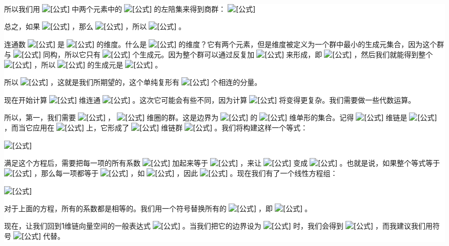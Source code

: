 所以我们用 ![[公式]](https://www.zhihu.com/equation?tex=Z_0) 中两个元素中的 ![[公式]](https://www.zhihu.com/equation?tex=%5C%7B0%5C%7D) 的左陪集来得到商群： ![[公式]](https://www.zhihu.com/equation?tex=%5C%5C+Z_0%5C+%2F%5C+B_0+%3D+%5Ctext+%7B+%7B+%7Ba%2C+b%2C+c%7D%2C+%7B0%7D+%7D+%7D+%3D+Z_0)

总之，如果 ![[公式]](https://www.zhihu.com/equation?tex=B_n+%3D+%5C%7B0%5C%7D) ，那么 ![[公式]](https://www.zhihu.com/equation?tex=Z_n%5C+%2F%5C+B_n+%3D+Z_n) ，所以 ![[公式]](https://www.zhihu.com/equation?tex=H_0+%3D+Z_0) 。



连通数 ![[公式]](https://www.zhihu.com/equation?tex=b_0) 是 ![[公式]](https://www.zhihu.com/equation?tex=H_0+%3D+Z_0) 的维度。什么是 ![[公式]](https://www.zhihu.com/equation?tex=H_0) 的维度？它有两个元素，但是维度被定义为一个群中最小的生成元集合，因为这个群与 ![[公式]](https://www.zhihu.com/equation?tex=Z_2) 同构，所以它只有 ![[公式]](https://www.zhihu.com/equation?tex=1) 个生成元。因为整个群可以通过反复加 ![[公式]](https://www.zhihu.com/equation?tex=1) 来形成，即 ![[公式]](https://www.zhihu.com/equation?tex=1%2B1%3D0%2C+1%2B1%2B1+%3D+1) ，然后我们就能得到整个 ![[公式]](https://www.zhihu.com/equation?tex=Z_2) ，所以 ![[公式]](https://www.zhihu.com/equation?tex=Z_2) 的生成元是 ![[公式]](https://www.zhihu.com/equation?tex=1) 。



所以 ![[公式]](https://www.zhihu.com/equation?tex=b_0+%3D+dim%28H_0%29+%3D+1) ，这就是我们所期望的，这个单纯复形有 ![[公式]](https://www.zhihu.com/equation?tex=1) 个相连的分量。



现在开始计算 ![[公式]](https://www.zhihu.com/equation?tex=1) 维连通 ![[公式]](https://www.zhihu.com/equation?tex=b_1) 。这次它可能会有些不同，因为计算 ![[公式]](https://www.zhihu.com/equation?tex=%5Ctext%7BKer%7D%5Cpartial%28C_1%29) 将变得更复杂。我们需要做一些代数运算。



所以，第一，我们需要 ![[公式]](https://www.zhihu.com/equation?tex=Z_1) ， ![[公式]](https://www.zhihu.com/equation?tex=1) 维圈的群。这是边界为 ![[公式]](https://www.zhihu.com/equation?tex=0) 的 ![[公式]](https://www.zhihu.com/equation?tex=1) 维单形的集合。记得 ![[公式]](https://www.zhihu.com/equation?tex=1) 维链是 ![[公式]](https://www.zhihu.com/equation?tex=%5C%7B+%5Ba%2Cb%5D%2C+%5Bb%2Cc%5D%2C+%5Bc%2Ca%5D%5C%7D) ，而当它应用在 ![[公式]](https://www.zhihu.com/equation?tex=Z_1) 上，它形成了 ![[公式]](https://www.zhihu.com/equation?tex=1) 维链群 ![[公式]](https://www.zhihu.com/equation?tex=C_1) 。我们将构建这样一个等式：

![[公式]](https://www.zhihu.com/equation?tex=%5C%5C+%5Cmathscr+C_1+%3D+%5Clambda_0%28%5Ba%2Cb%5D%29+%2B+%5Clambda_1%28%5Bb%2Cc%5D%29+%5Clambda_2%28%5Bc%2Ca%5D%29+%5Ctext%7B+...+%E5%85%B6%E4%B8%AD+%24%5Clambda_n+%5Cin+%5Cmathbb+Z_2%24%EF%BC%8C+%E8%BF%99%E6%98%AF%E5%90%91%E9%87%8F%E7%A9%BA%E9%97%B4%24%5Cmathscr+C_1%24%E4%B8%AD%E4%BB%BB%E4%BD%95%E5%85%83%E7%B4%A0%E7%9A%84%E4%B8%80%E8%88%AC%E5%BD%A2%E5%BC%8F+%7D+%5C%5C+%5Clambda_0%28%5Ba%2Cb%5D%29+%2B+%5Clambda_1%28%5Bb%2Cc%5D%29+%2B+%5Clambda_2%28%5Bc%2Ca%5D%29+%3D+0+%5Ctext%7B+...+%E7%84%B6%E5%90%8E%E5%8F%96%E8%BE%B9%E7%95%8C%7D+%5C%5C+%5Cpartial%28%5Clambda_0%28%5Ba%2Cb%5D%29+%2B+%5Clambda_1%28%5Bb%2Cc%5D%29+%2B+%5Clambda_2%28%5Bc%2Ca%5D%29%29+%3D+0+%5C%5C+%5Clambda_0%28a%2Bb%29+%2B+%5Clambda_1%28b%2Bc%29+%2B+%5Clambda_2%28c%2Ba%29+%3D+0+%5C%5C+%5Clambda_0%7Ba%7D+%2B+%5Clambda_0%7Bb%7D+%2B+%5Clambda_1%7Bb%7D+%2B+%5Clambda_1%7Bc%7D+%2B+%5Clambda_2%7Bc%7D+%2B+%5Clambda_2%7Ba%7D+%3D+0+%5C%5C+a%28%5Clambda_0+%2B+%5Clambda_2%29+%2B+b%28%5Clambda_0+%2B+%5Clambda_1%29+%2B+c%28%5Clambda_1+%2B+%5Clambda_2%29+%3D+0+%5Ctext%7B+...%E6%8F%90%E5%87%BA%E5%9B%A0%E6%95%B0+a%2Cb%2Cc%7D+%5C%5C)

满足这个方程后，需要把每一项的所有系数 ![[公式]](https://www.zhihu.com/equation?tex=%5Clambda_n) 加起来等于 ![[公式]](https://www.zhihu.com/equation?tex=0) ，来让 ![[公式]](https://www.zhihu.com/equation?tex=a%2Cb%2Cc) 变成 ![[公式]](https://www.zhihu.com/equation?tex=0) 。也就是说，如果整个等式等于 ![[公式]](https://www.zhihu.com/equation?tex=0) ，那么每一项都等于 ![[公式]](https://www.zhihu.com/equation?tex=0) ，如 ![[公式]](https://www.zhihu.com/equation?tex=a%28%5Clambda_0+%2B+%5Clambda_2%29+%3D+0) ，因此 ![[公式]](https://www.zhihu.com/equation?tex=%5Clambda_0+%2B+%5Clambda_2+%3D+0) 。现在我们有了一个线性方程组：

![[公式]](https://www.zhihu.com/equation?tex=%5Clambda_0+%2B+%5Clambda_2+%3D+0+%5C%5C+%5Clambda_0+%2B+%5Clambda_1+%3D+0+%5C%5C+%5Clambda_1+%2B+%5Clambda_2+%3D+0+%5C%5C+%5Ctext%7B...%E5%BE%97%E5%87%BA...%7D+%5C%5C+%5Clambda_0+%3D+%5Clambda_2+%5C%5C+%5Clambda_0+%3D+%5Clambda_1+%5C%5C+%5Clambda_1+%3D+%5Clambda_1+%5C%5C+%5Clambda_0+%3D+%5Clambda_1+%3D+%5Clambda_2)

对于上面的方程，所有的系数都是相等的。我们用一个符号替换所有的 ![[公式]](https://www.zhihu.com/equation?tex=%5Clambda) ，即 ![[公式]](https://www.zhihu.com/equation?tex=%5Clambda_0%2C+%5Clambda_1%2C+%5Clambda_2+%3D+%5Cphi) 。



现在，让我们回到1维链向量空间的一般表达式 ![[公式]](https://www.zhihu.com/equation?tex=%5Cmathscr+C_1+%3D+%5Clambda_0%28%5Ba%2Cb%5D%29+%2B+%5Clambda_1%28%5Bb%2Cc%5D%29+%2B+%5Clambda_2%28%5Bc%2Ca%5D%29) 。当我们把它的边界设为 ![[公式]](https://www.zhihu.com/equation?tex=0) 时，我们会得到 ![[公式]](https://www.zhihu.com/equation?tex=%5Clambda_0+%3D+%5Clambda_1+%3D+%5Clambda_2) ，而我建议我们用符号 ![[公式]](https://www.zhihu.com/equation?tex=%5Cphi) 代替。
